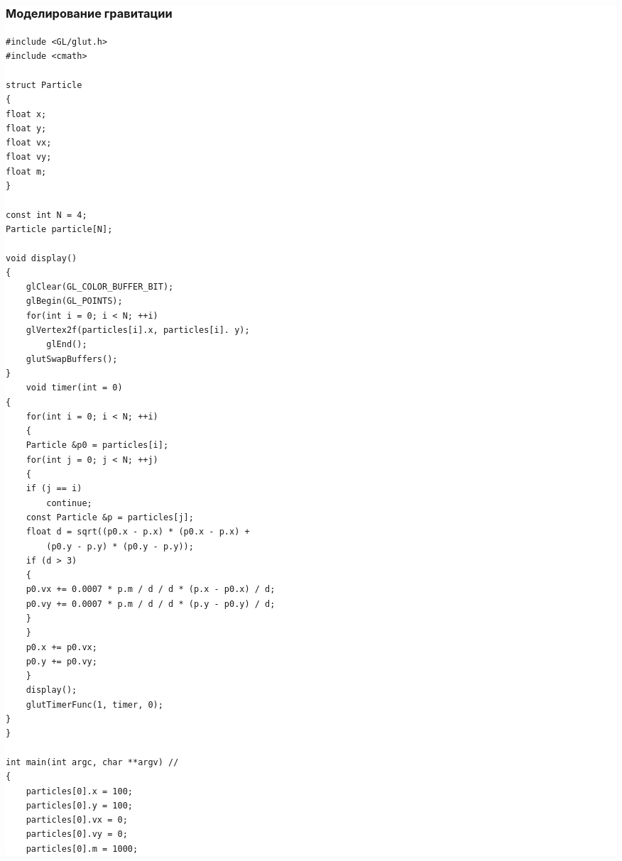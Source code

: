 ### Моделирование гравитации

    #include <GL/glut.h>
    #include <cmath>
    
    struct Particle
    {
    float x;
    float y;
    float vx;
    float vy;
    float m;
    }
    
    const int N = 4;
    Particle particle[N];
    
    void display()
    {
    	glClear(GL_COLOR_BUFFER_BIT); 
    	glBegin(GL_POINTS);
    	for(int i = 0; i < N; ++i)
    	glVertex2f(particles[i].x, particles[i]. y);
    		glEnd();
    	glutSwapBuffers();
    }
    	void timer(int = 0)
    {
    	for(int i = 0; i < N; ++i)
    	{
    	Particle &p0 = particles[i];
    	for(int j = 0; j < N; ++j)
    	{
    	if (j == i)
    		continue;
    	const Particle &p = particles[j];
    	float d = sqrt((p0.x - p.x) * (p0.x - p.x) +
    		(p0.y - p.y) * (p0.y - p.y));
    	if (d > 3)
    	{
    	p0.vx += 0.0007 * p.m / d / d * (p.x - p0.x) / d;
    	p0.vy += 0.0007 * p.m / d / d * (p.y - p0.y) / d;
    	}
    	}
    	p0.x += p0.vx;
    	p0.y += p0.vy;
    	}
    	display();
    	glutTimerFunc(1, timer, 0);
    }
    }
    
    int main(int argc, char **argv) // 
    {
    	particles[0].x = 100;
    	particles[0].y = 100;
    	particles[0].vx = 0;
    	particles[0].vy = 0;
    	particles[0].m = 1000;
    